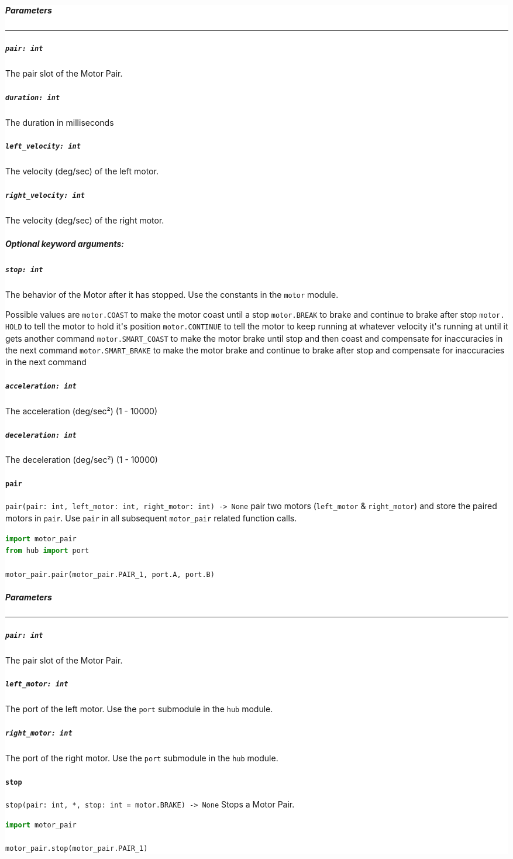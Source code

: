 ##### Parameters
----------
##### `pair: int`
The pair slot of the Motor Pair.
##### `duration: int`
The duration in milliseconds
##### `left_velocity: int`
The velocity (deg/sec) of the left motor.
##### `right_velocity: int`
The velocity (deg/sec) of the right motor.
##### Optional keyword arguments:

##### `stop: int`
The behavior of the Motor after it has stopped. Use the constants in the `motor` module.

Possible values are
`motor.COAST` to make the motor coast until a stop
`motor.BREAK` to brake and continue to brake after stop
`motor.HOLD` to tell the motor to hold it's position
`motor.CONTINUE` to tell the motor to keep running at whatever velocity it's running at until it gets another command
`motor.SMART_COAST` to make the motor brake until stop and then coast and compensate for inaccuracies in the next command
`motor.SMART_BRAKE` to make the motor brake and continue to brake after stop and compensate for inaccuracies in the next command
##### `acceleration: int`
The acceleration (deg/sec²) (1 - 10000)
##### `deceleration: int`
The deceleration (deg/sec²) (1 - 10000)
#### `pair`
`pair(pair: int, left_motor: int, right_motor: int) -> None`
pair two motors (`left_motor` & `right_motor`) and store the paired motors in `pair`. 
Use `pair` in all subsequent `motor_pair` related function calls.
```python
import motor_pair
from hub import port

motor_pair.pair(motor_pair.PAIR_1, port.A, port.B)
```

##### Parameters
----------
##### `pair: int`
The pair slot of the Motor Pair.
##### `left_motor: int`
The port of the left motor. Use the `port` submodule in the `hub` module.
##### `right_motor: int`
The port of the right motor. Use the `port` submodule in the `hub` module.
#### `stop`
`stop(pair: int, *, stop: int = motor.BRAKE) -> None`
Stops a Motor Pair.
```python
import motor_pair

motor_pair.stop(motor_pair.PAIR_1)
```
